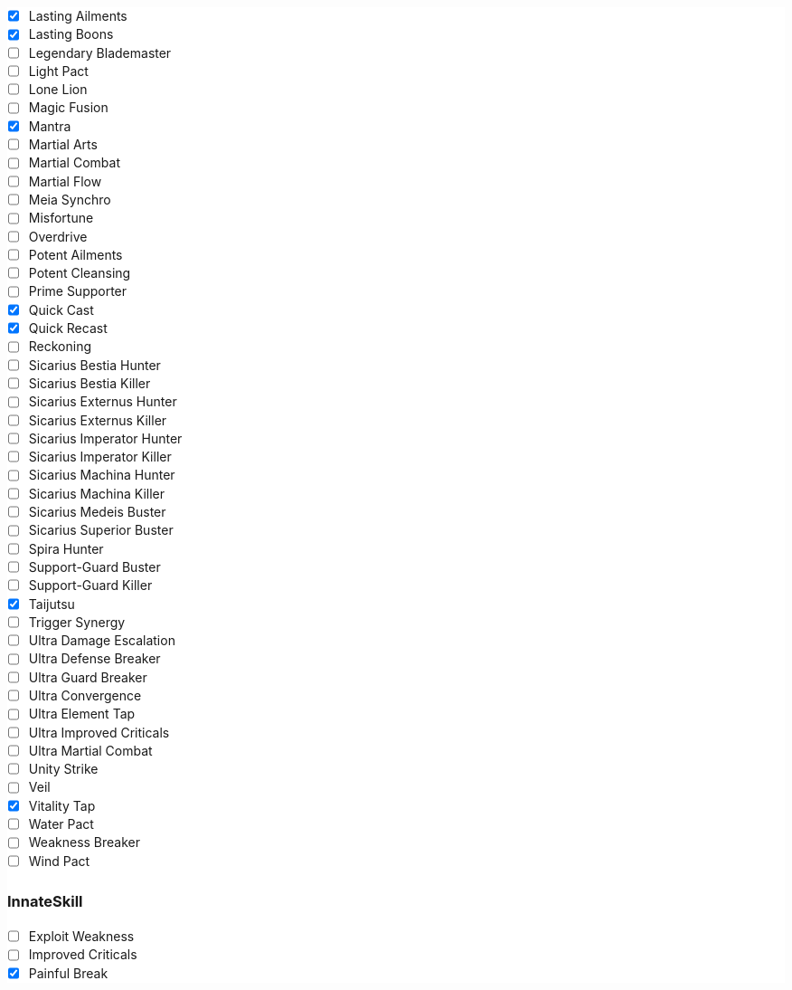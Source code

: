-   [x] Lasting Ailments
-   [x] Lasting Boons
-   [ ] Legendary Blademaster
-   [ ] Light Pact
-   [ ] Lone Lion
-   [ ] Magic Fusion
-   [x] Mantra
-   [ ] Martial Arts
-   [ ] Martial Combat
-   [ ] Martial Flow
-   [ ] Meia Synchro
-   [ ] Misfortune
-   [ ] Overdrive
-   [ ] Potent Ailments
-   [ ] Potent Cleansing
-   [ ] Prime Supporter
-   [x] Quick Cast
-   [x] Quick Recast
-   [ ] Reckoning
-   [ ] Sicarius Bestia Hunter
-   [ ] Sicarius Bestia Killer
-   [ ] Sicarius Externus Hunter
-   [ ] Sicarius Externus Killer
-   [ ] Sicarius Imperator Hunter
-   [ ] Sicarius Imperator Killer
-   [ ] Sicarius Machina Hunter
-   [ ] Sicarius Machina Killer
-   [ ] Sicarius Medeis Buster
-   [ ] Sicarius Superior Buster
-   [ ] Spira Hunter
-   [ ] Support-Guard Buster
-   [ ] Support-Guard Killer
-   [x] Taijutsu
-   [ ] Trigger Synergy
-   [ ] Ultra Damage Escalation
-   [ ] Ultra Defense Breaker
-   [ ] Ultra Guard Breaker
-   [ ] Ultra Convergence
-   [ ] Ultra Element Tap
-   [ ] Ultra Improved Criticals
-   [ ] Ultra Martial Combat
-   [ ] Unity Strike
-   [ ] Veil
-   [x] Vitality Tap
-   [ ] Water Pact
-   [ ] Weakness Breaker
-   [ ] Wind Pact

### InnateSkill

-   [ ] Exploit Weakness
-   [ ] Improved Criticals
-   [x] Painful Break
